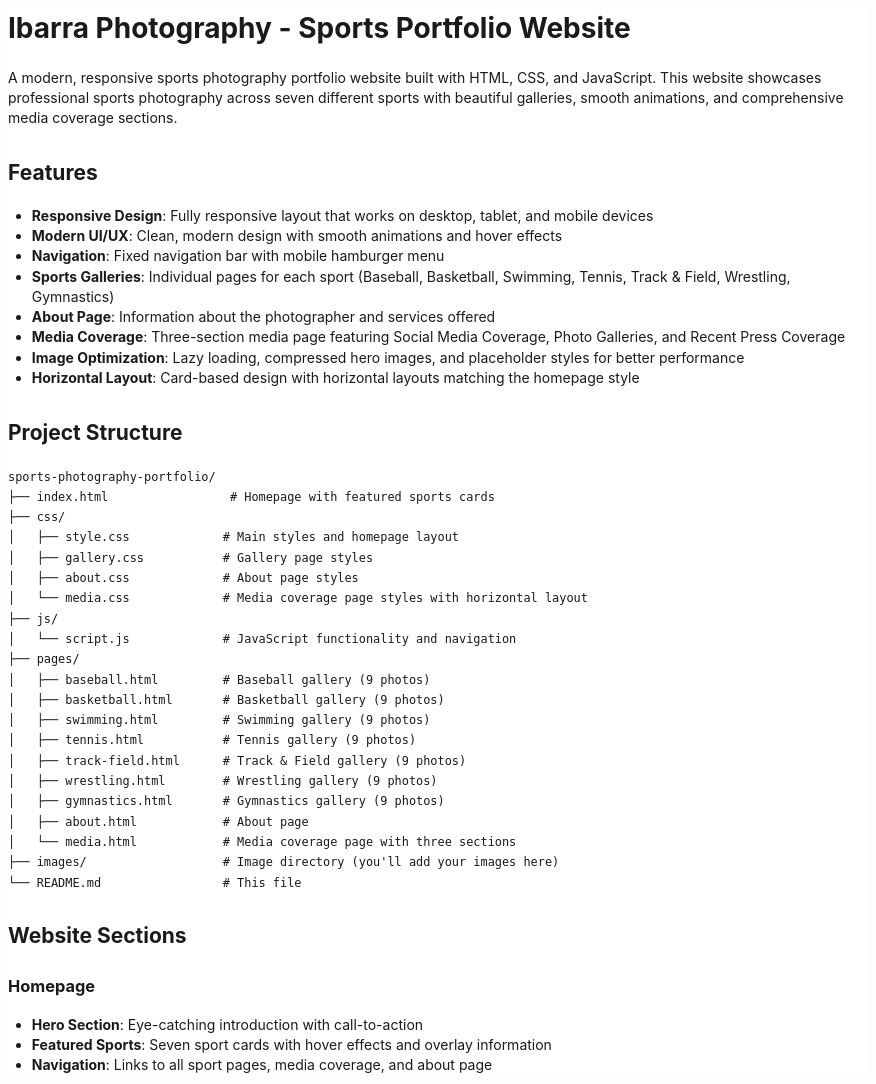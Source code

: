 # Ibarra Photography - Sports Portfolio Website

A modern, responsive sports photography portfolio website built with HTML, CSS, and JavaScript. This website showcases professional sports photography across seven different sports with beautiful galleries, smooth animations, and comprehensive media coverage sections.

## Features

- **Responsive Design**: Fully responsive layout that works on desktop, tablet, and mobile devices
- **Modern UI/UX**: Clean, modern design with smooth animations and hover effects
- **Navigation**: Fixed navigation bar with mobile hamburger menu
- **Sports Galleries**: Individual pages for each sport (Baseball, Basketball, Swimming, Tennis, Track & Field, Wrestling, Gymnastics)
- **About Page**: Information about the photographer and services offered
- **Media Coverage**: Three-section media page featuring Social Media Coverage, Photo Galleries, and Recent Press Coverage
- **Image Optimization**: Lazy loading, compressed hero images, and placeholder styles for better performance
- **Horizontal Layout**: Card-based design with horizontal layouts matching the homepage style

## Project Structure

```
sports-photography-portfolio/
├── index.html                 # Homepage with featured sports cards
├── css/
│   ├── style.css             # Main styles and homepage layout
│   ├── gallery.css           # Gallery page styles
│   ├── about.css             # About page styles
│   └── media.css             # Media coverage page styles with horizontal layout
├── js/
│   └── script.js             # JavaScript functionality and navigation
├── pages/
│   ├── baseball.html         # Baseball gallery (9 photos)
│   ├── basketball.html       # Basketball gallery (9 photos)
│   ├── swimming.html         # Swimming gallery (9 photos)
│   ├── tennis.html           # Tennis gallery (9 photos)
│   ├── track-field.html      # Track & Field gallery (9 photos)
│   ├── wrestling.html        # Wrestling gallery (9 photos)
│   ├── gymnastics.html       # Gymnastics gallery (9 photos)
│   ├── about.html            # About page
│   └── media.html            # Media coverage page with three sections
├── images/                   # Image directory (you'll add your images here)
└── README.md                 # This file
```

## Website Sections

### Homepage
- **Hero Section**: Eye-catching introduction with call-to-action
- **Featured Sports**: Seven sport cards with hover effects and overlay information
- **Navigation**: Links to all sport pages, media coverage, and about page
